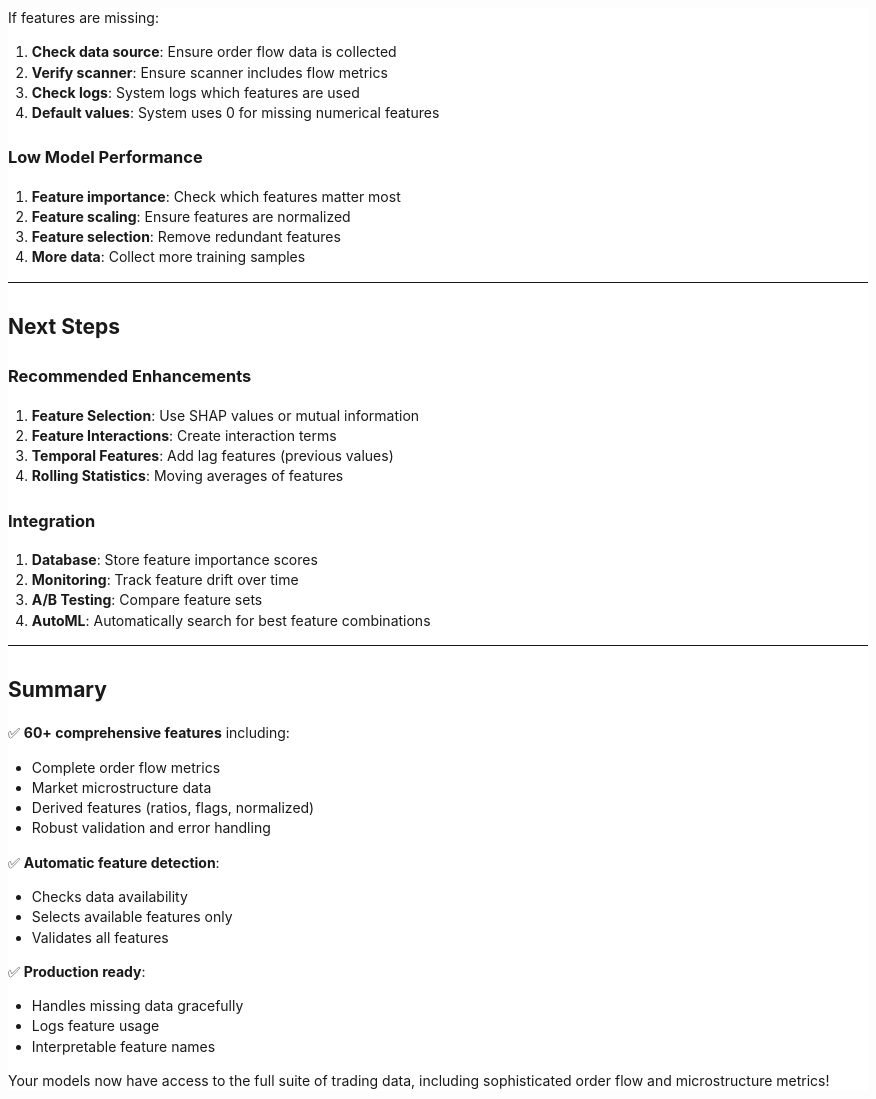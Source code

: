 If features are missing:

1. **Check data source**: Ensure order flow data is collected
2. **Verify scanner**: Ensure scanner includes flow metrics
3. **Check logs**: System logs which features are used
4. **Default values**: System uses 0 for missing numerical features

### Low Model Performance

1. **Feature importance**: Check which features matter most
2. **Feature scaling**: Ensure features are normalized
3. **Feature selection**: Remove redundant features
4. **More data**: Collect more training samples

---

## Next Steps

### Recommended Enhancements

1. **Feature Selection**: Use SHAP values or mutual information
2. **Feature Interactions**: Create interaction terms
3. **Temporal Features**: Add lag features (previous values)
4. **Rolling Statistics**: Moving averages of features

### Integration

1. **Database**: Store feature importance scores
2. **Monitoring**: Track feature drift over time
3. **A/B Testing**: Compare feature sets
4. **AutoML**: Automatically search for best feature combinations

---

## Summary

✅ **60+ comprehensive features** including:
- Complete order flow metrics
- Market microstructure data
- Derived features (ratios, flags, normalized)
- Robust validation and error handling

✅ **Automatic feature detection**:
- Checks data availability
- Selects available features only
- Validates all features

✅ **Production ready**:
- Handles missing data gracefully
- Logs feature usage
- Interpretable feature names

Your models now have access to the full suite of trading data, including sophisticated order flow and microstructure metrics!
